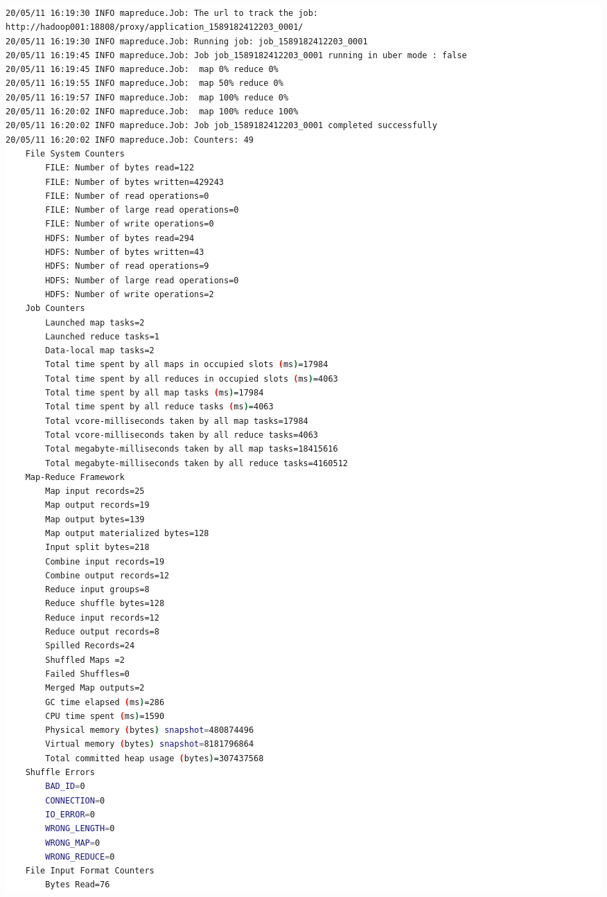 ```bash
20/05/11 16:19:30 INFO mapreduce.Job: The url to track the job: 
http://hadoop001:18808/proxy/application_1589182412203_0001/
20/05/11 16:19:30 INFO mapreduce.Job: Running job: job_1589182412203_0001
20/05/11 16:19:45 INFO mapreduce.Job: Job job_1589182412203_0001 running in uber mode : false
20/05/11 16:19:45 INFO mapreduce.Job:  map 0% reduce 0%
20/05/11 16:19:55 INFO mapreduce.Job:  map 50% reduce 0%
20/05/11 16:19:57 INFO mapreduce.Job:  map 100% reduce 0%
20/05/11 16:20:02 INFO mapreduce.Job:  map 100% reduce 100%
20/05/11 16:20:02 INFO mapreduce.Job: Job job_1589182412203_0001 completed successfully
20/05/11 16:20:02 INFO mapreduce.Job: Counters: 49
	File System Counters
		FILE: Number of bytes read=122
		FILE: Number of bytes written=429243
		FILE: Number of read operations=0
		FILE: Number of large read operations=0
		FILE: Number of write operations=0
		HDFS: Number of bytes read=294
		HDFS: Number of bytes written=43
		HDFS: Number of read operations=9
		HDFS: Number of large read operations=0
		HDFS: Number of write operations=2
	Job Counters 
		Launched map tasks=2
		Launched reduce tasks=1
		Data-local map tasks=2
		Total time spent by all maps in occupied slots (ms)=17984
		Total time spent by all reduces in occupied slots (ms)=4063
		Total time spent by all map tasks (ms)=17984
		Total time spent by all reduce tasks (ms)=4063
		Total vcore-milliseconds taken by all map tasks=17984
		Total vcore-milliseconds taken by all reduce tasks=4063
		Total megabyte-milliseconds taken by all map tasks=18415616
		Total megabyte-milliseconds taken by all reduce tasks=4160512
	Map-Reduce Framework
		Map input records=25
		Map output records=19
		Map output bytes=139
		Map output materialized bytes=128
		Input split bytes=218
		Combine input records=19
		Combine output records=12
		Reduce input groups=8
		Reduce shuffle bytes=128
		Reduce input records=12
		Reduce output records=8
		Spilled Records=24
		Shuffled Maps =2
		Failed Shuffles=0
		Merged Map outputs=2
		GC time elapsed (ms)=286
		CPU time spent (ms)=1590
		Physical memory (bytes) snapshot=480874496
		Virtual memory (bytes) snapshot=8181796864
		Total committed heap usage (bytes)=307437568
	Shuffle Errors
		BAD_ID=0
		CONNECTION=0
		IO_ERROR=0
		WRONG_LENGTH=0
		WRONG_MAP=0
		WRONG_REDUCE=0
	File Input Format Counters 
		Bytes Read=76
```